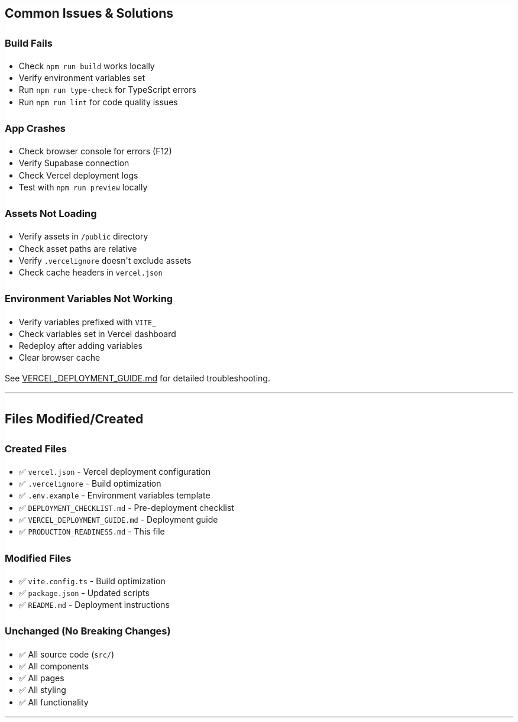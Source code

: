 
## Common Issues & Solutions

### Build Fails
- Check `npm run build` works locally
- Verify environment variables set
- Run `npm run type-check` for TypeScript errors
- Run `npm run lint` for code quality issues

### App Crashes
- Check browser console for errors (F12)
- Verify Supabase connection
- Check Vercel deployment logs
- Test with `npm run preview` locally

### Assets Not Loading
- Verify assets in `/public` directory
- Check asset paths are relative
- Verify `.vercelignore` doesn't exclude assets
- Check cache headers in `vercel.json`

### Environment Variables Not Working
- Verify variables prefixed with `VITE_`
- Check variables set in Vercel dashboard
- Redeploy after adding variables
- Clear browser cache

See [VERCEL_DEPLOYMENT_GUIDE.md](./VERCEL_DEPLOYMENT_GUIDE.md) for detailed troubleshooting.

---

## Files Modified/Created

### Created Files
- ✅ `vercel.json` - Vercel deployment configuration
- ✅ `.vercelignore` - Build optimization
- ✅ `.env.example` - Environment variables template
- ✅ `DEPLOYMENT_CHECKLIST.md` - Pre-deployment checklist
- ✅ `VERCEL_DEPLOYMENT_GUIDE.md` - Deployment guide
- ✅ `PRODUCTION_READINESS.md` - This file

### Modified Files
- ✅ `vite.config.ts` - Build optimization
- ✅ `package.json` - Updated scripts
- ✅ `README.md` - Deployment instructions

### Unchanged (No Breaking Changes)
- ✅ All source code (`src/`)
- ✅ All components
- ✅ All pages
- ✅ All styling
- ✅ All functionality

---